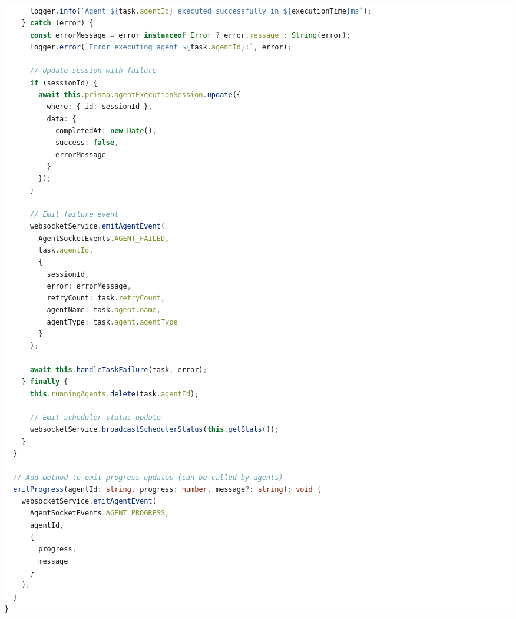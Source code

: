 ```typescript
      logger.info(`Agent ${task.agentId} executed successfully in ${executionTime}ms`);
    } catch (error) {
      const errorMessage = error instanceof Error ? error.message : String(error);
      logger.error(`Error executing agent ${task.agentId}:`, error);

      // Update session with failure
      if (sessionId) {
        await this.prisma.agentExecutionSession.update({
          where: { id: sessionId },
          data: {
            completedAt: new Date(),
            success: false,
            errorMessage
          }
        });
      }

      // Emit failure event
      websocketService.emitAgentEvent(
        AgentSocketEvents.AGENT_FAILED,
        task.agentId,
        {
          sessionId,
          error: errorMessage,
          retryCount: task.retryCount,
          agentName: task.agent.name,
          agentType: task.agent.agentType
        }
      );

      await this.handleTaskFailure(task, error);
    } finally {
      this.runningAgents.delete(task.agentId);
      
      // Emit scheduler status update
      websocketService.broadcastSchedulerStatus(this.getStats());
    }
  }

  // Add method to emit progress updates (can be called by agents)
  emitProgress(agentId: string, progress: number, message?: string): void {
    websocketService.emitAgentEvent(
      AgentSocketEvents.AGENT_PROGRESS,
      agentId,
      {
        progress,
        message
      }
    );
  }
}
```
